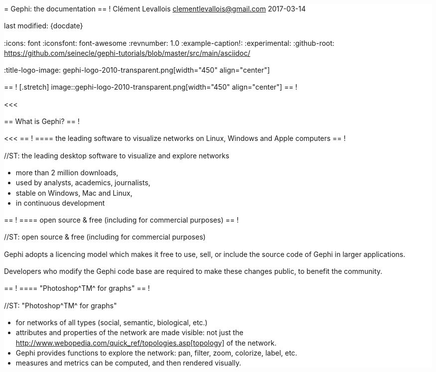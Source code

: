 =  Gephi: the documentation
== !
Clément Levallois <clementlevallois@gmail.com>
2017-03-14

last modified: {docdate}

:icons: font
:iconsfont: font-awesome
:revnumber: 1.0
:example-caption!:
:experimental:
:github-root: https://github.com/seinecle/gephi-tutorials/blob/master/src/main/asciidoc/

:title-logo-image: gephi-logo-2010-transparent.png[width="450" align="center"]

== !
[.stretch]
image::gephi-logo-2010-transparent.png[width="450" align="center"]
== !


<<<

== What is Gephi?
== !

<<<
== !
==== the leading software to visualize networks on Linux, Windows and Apple computers
== !

//ST: the leading desktop software to visualize and explore networks
- more than 2 million downloads,
- used by analysts, academics, journalists,
- stable on Windows, Mac and Linux,
- in continuous development


== !
==== open source & free (including for commercial purposes)
== !

//ST: open source & free (including for commercial purposes)

Gephi adopts a licencing model which makes it free to use, sell, or include the source code of Gephi in larger applications.

Developers who modify the Gephi code base are required to make these changes public, to benefit the community.


== !
==== "Photoshop^TM^ for graphs"
== !

//ST: "Photoshop^TM^ for graphs"

- for networks of all types (social, semantic, biological, etc.)
- attributes and properties of the network are made visible: not just the http://www.webopedia.com/quick_ref/topologies.asp[topology] of the network.
- Gephi provides functions to explore the network: pan, filter, zoom, colorize, label, etc.
- measures and metrics can be computed, and then rendered visually.
